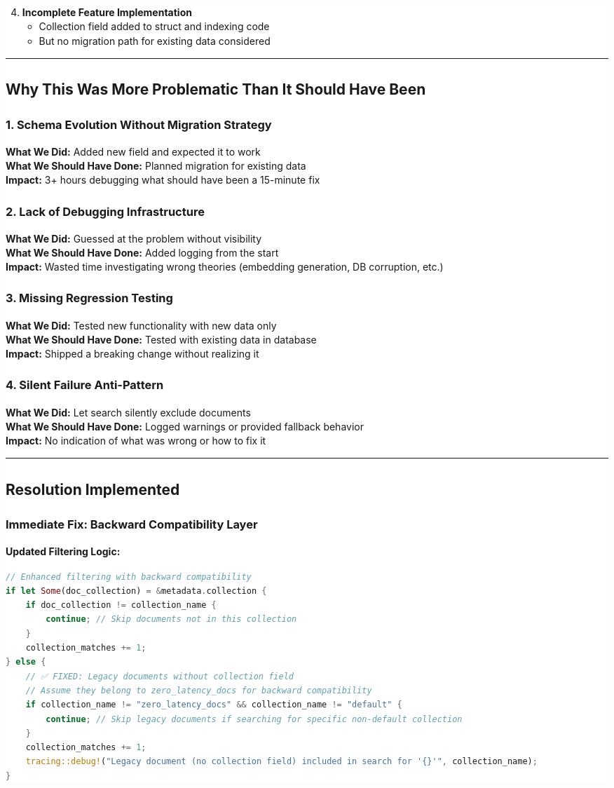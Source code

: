 4. **Incomplete Feature Implementation**
   - Collection field added to struct and indexing code
   - But no migration path for existing data considered

---

## Why This Was More Problematic Than It Should Have Been

### 1. **Schema Evolution Without Migration Strategy**
**What We Did:** Added new field and expected it to work  
**What We Should Have Done:** Planned migration for existing data  
**Impact:** 3+ hours debugging what should have been a 15-minute fix  

### 2. **Lack of Debugging Infrastructure**
**What We Did:** Guessed at the problem without visibility  
**What We Should Have Done:** Added logging from the start  
**Impact:** Wasted time investigating wrong theories (embedding generation, DB corruption, etc.)  

### 3. **Missing Regression Testing**
**What We Did:** Tested new functionality with new data only  
**What We Should Have Done:** Tested with existing data in database  
**Impact:** Shipped a breaking change without realizing it  

### 4. **Silent Failure Anti-Pattern**
**What We Did:** Let search silently exclude documents  
**What We Should Have Done:** Logged warnings or provided fallback behavior  
**Impact:** No indication of what was wrong or how to fix it  

---

## Resolution Implemented

### Immediate Fix: Backward Compatibility Layer

**Updated Filtering Logic:**
```rust
// Enhanced filtering with backward compatibility
if let Some(doc_collection) = &metadata.collection {
    if doc_collection != collection_name {
        continue; // Skip documents not in this collection
    }
    collection_matches += 1;
} else {
    // ✅ FIXED: Legacy documents without collection field 
    // Assume they belong to zero_latency_docs for backward compatibility
    if collection_name != "zero_latency_docs" && collection_name != "default" {
        continue; // Skip legacy documents if searching for specific non-default collection
    }
    collection_matches += 1;
    tracing::debug!("Legacy document (no collection field) included in search for '{}'", collection_name);
}
```
